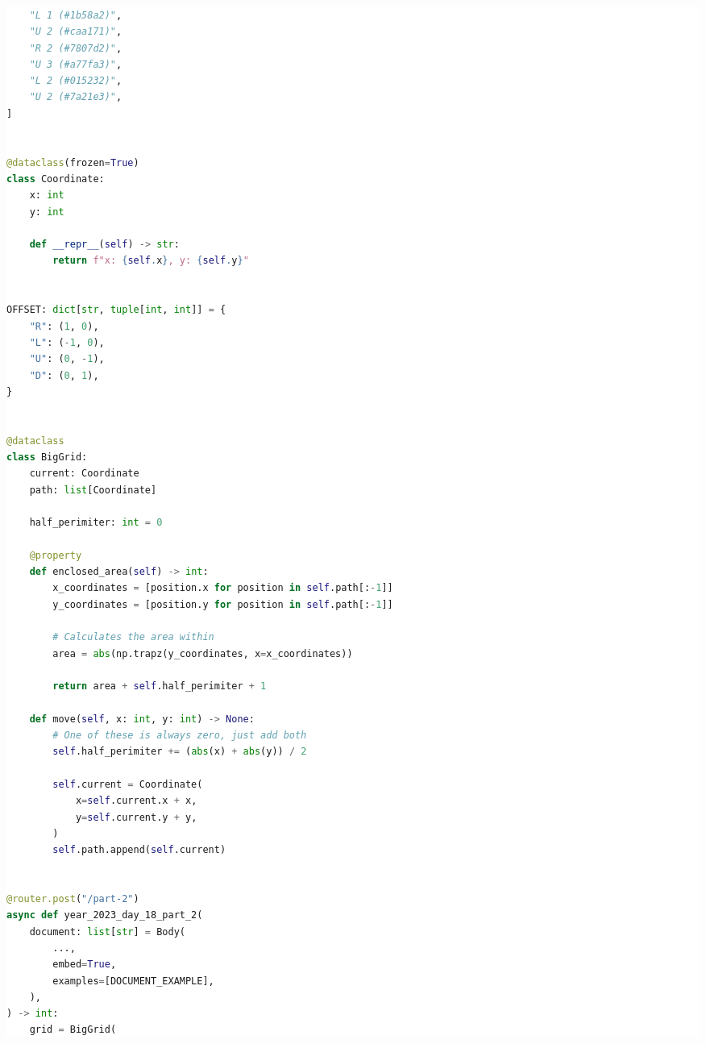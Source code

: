 ```python
    "L 1 (#1b58a2)",
    "U 2 (#caa171)",
    "R 2 (#7807d2)",
    "U 3 (#a77fa3)",
    "L 2 (#015232)",
    "U 2 (#7a21e3)",
]


@dataclass(frozen=True)
class Coordinate:
    x: int
    y: int

    def __repr__(self) -> str:
        return f"x: {self.x}, y: {self.y}"


OFFSET: dict[str, tuple[int, int]] = {
    "R": (1, 0),
    "L": (-1, 0),
    "U": (0, -1),
    "D": (0, 1),
}


@dataclass
class BigGrid:
    current: Coordinate
    path: list[Coordinate]

    half_perimiter: int = 0

    @property
    def enclosed_area(self) -> int:
        x_coordinates = [position.x for position in self.path[:-1]]
        y_coordinates = [position.y for position in self.path[:-1]]

        # Calculates the area within
        area = abs(np.trapz(y_coordinates, x=x_coordinates))

        return area + self.half_perimiter + 1

    def move(self, x: int, y: int) -> None:
        # One of these is always zero, just add both
        self.half_perimiter += (abs(x) + abs(y)) / 2

        self.current = Coordinate(
            x=self.current.x + x,
            y=self.current.y + y,
        )
        self.path.append(self.current)


@router.post("/part-2")
async def year_2023_day_18_part_2(
    document: list[str] = Body(
        ...,
        embed=True,
        examples=[DOCUMENT_EXAMPLE],
    ),
) -> int:
    grid = BigGrid(
```